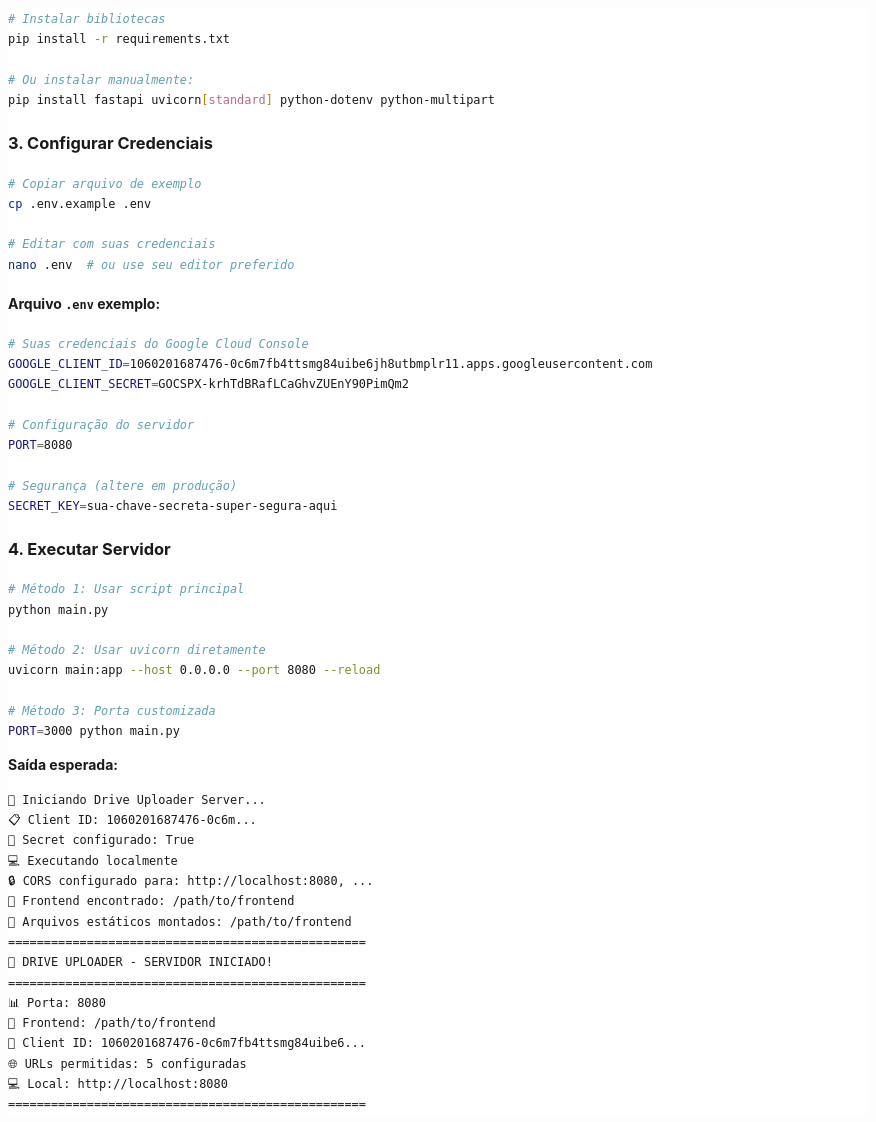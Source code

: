 ```bash
# Instalar bibliotecas
pip install -r requirements.txt

# Ou instalar manualmente:
pip install fastapi uvicorn[standard] python-dotenv python-multipart
```

### 3. Configurar Credenciais

```bash
# Copiar arquivo de exemplo
cp .env.example .env

# Editar com suas credenciais
nano .env  # ou use seu editor preferido
```

#### Arquivo `.env` exemplo:
```bash
# Suas credenciais do Google Cloud Console
GOOGLE_CLIENT_ID=1060201687476-0c6m7fb4ttsmg84uibe6jh8utbmplr11.apps.googleusercontent.com
GOOGLE_CLIENT_SECRET=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

# Configuração do servidor
PORT=8080

# Segurança (altere em produção)
SECRET_KEY=sua-chave-secreta-super-segura-aqui
```

### 4. Executar Servidor

```bash
# Método 1: Usar script principal
python main.py

# Método 2: Usar uvicorn diretamente
uvicorn main:app --host 0.0.0.0 --port 8080 --reload

# Método 3: Porta customizada
PORT=3000 python main.py
```

**Saída esperada:**
```
🚀 Iniciando Drive Uploader Server...
📋 Client ID: 1060201687476-0c6m...
🔐 Secret configurado: True
💻 Executando localmente
🔒 CORS configurado para: http://localhost:8080, ...
📂 Frontend encontrado: /path/to/frontend
📁 Arquivos estáticos montados: /path/to/frontend
==================================================
🚀 DRIVE UPLOADER - SERVIDOR INICIADO!
==================================================
📊 Porta: 8080
📁 Frontend: /path/to/frontend
🔑 Client ID: 1060201687476-0c6m7fb4ttsmg84uibe6...
🌐 URLs permitidas: 5 configuradas
💻 Local: http://localhost:8080
==================================================
```
